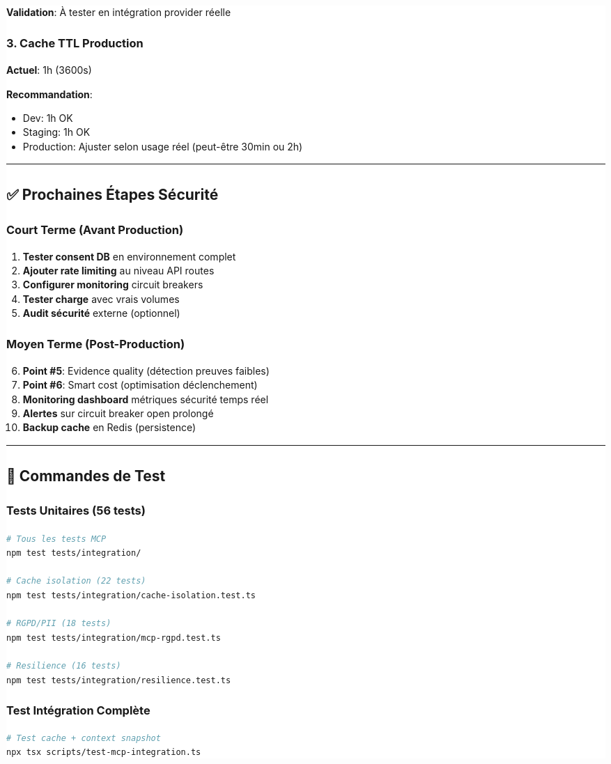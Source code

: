 **Validation**: À tester en intégration provider réelle

### 3. Cache TTL Production

**Actuel**: 1h (3600s)

**Recommandation**:
- Dev: 1h OK
- Staging: 1h OK
- Production: Ajuster selon usage réel (peut-être 30min ou 2h)

---

## ✅ Prochaines Étapes Sécurité

### Court Terme (Avant Production)

1. **Tester consent DB** en environnement complet
2. **Ajouter rate limiting** au niveau API routes
3. **Configurer monitoring** circuit breakers
4. **Tester charge** avec vrais volumes
5. **Audit sécurité** externe (optionnel)

### Moyen Terme (Post-Production)

6. **Point #5**: Evidence quality (détection preuves faibles)
7. **Point #6**: Smart cost (optimisation déclenchement)
8. **Monitoring dashboard** métriques sécurité temps réel
9. **Alertes** sur circuit breaker open prolongé
10. **Backup cache** en Redis (persistence)

---

## 📝 Commandes de Test

### Tests Unitaires (56 tests)
```bash
# Tous les tests MCP
npm test tests/integration/

# Cache isolation (22 tests)
npm test tests/integration/cache-isolation.test.ts

# RGPD/PII (18 tests)
npm test tests/integration/mcp-rgpd.test.ts

# Resilience (16 tests)
npm test tests/integration/resilience.test.ts
```

### Test Intégration Complète
```bash
# Test cache + context snapshot
npx tsx scripts/test-mcp-integration.ts
```
